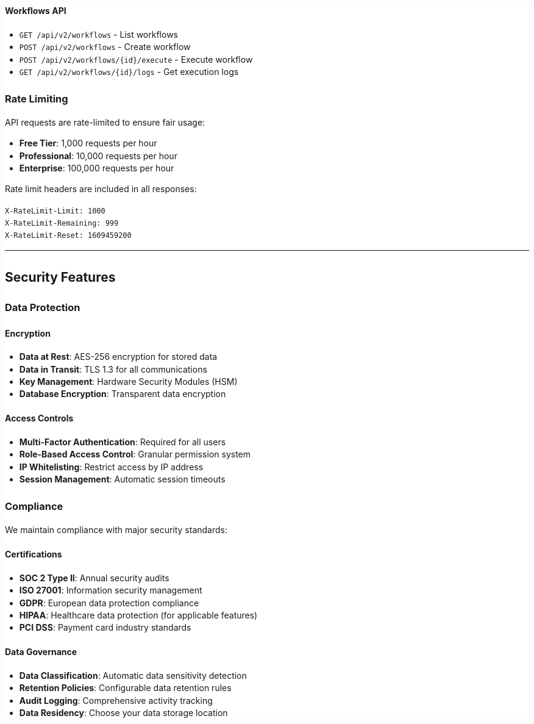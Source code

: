 #### Workflows API
- `GET /api/v2/workflows` - List workflows
- `POST /api/v2/workflows` - Create workflow
- `POST /api/v2/workflows/{id}/execute` - Execute workflow
- `GET /api/v2/workflows/{id}/logs` - Get execution logs

### Rate Limiting

API requests are rate-limited to ensure fair usage:
- **Free Tier**: 1,000 requests per hour
- **Professional**: 10,000 requests per hour
- **Enterprise**: 100,000 requests per hour

Rate limit headers are included in all responses:
```
X-RateLimit-Limit: 1000
X-RateLimit-Remaining: 999
X-RateLimit-Reset: 1609459200
```

---

## Security Features

### Data Protection

#### Encryption
- **Data at Rest**: AES-256 encryption for stored data
- **Data in Transit**: TLS 1.3 for all communications
- **Key Management**: Hardware Security Modules (HSM)
- **Database Encryption**: Transparent data encryption

#### Access Controls
- **Multi-Factor Authentication**: Required for all users
- **Role-Based Access Control**: Granular permission system
- **IP Whitelisting**: Restrict access by IP address
- **Session Management**: Automatic session timeouts

### Compliance

We maintain compliance with major security standards:

#### Certifications
- **SOC 2 Type II**: Annual security audits
- **ISO 27001**: Information security management
- **GDPR**: European data protection compliance
- **HIPAA**: Healthcare data protection (for applicable features)
- **PCI DSS**: Payment card industry standards

#### Data Governance
- **Data Classification**: Automatic data sensitivity detection
- **Retention Policies**: Configurable data retention rules
- **Audit Logging**: Comprehensive activity tracking
- **Data Residency**: Choose your data storage location

